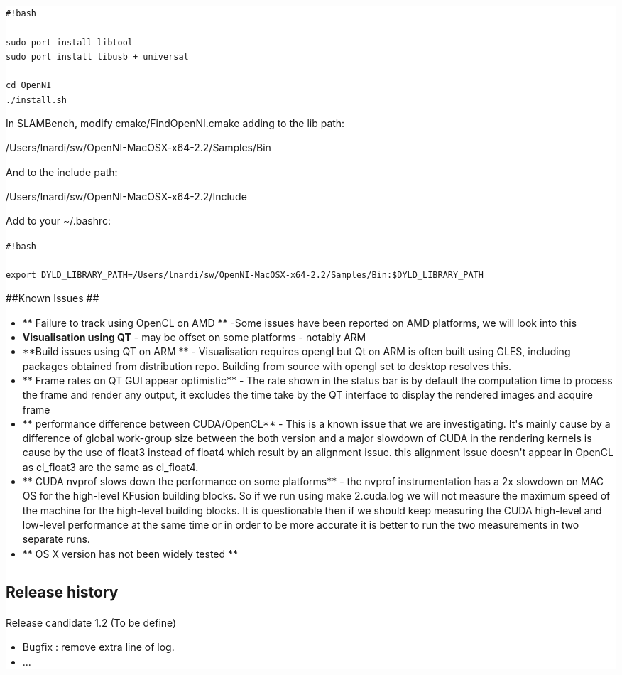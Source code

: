 ```
#!bash

sudo port install libtool
sudo port install libusb + universal

cd OpenNI
./install.sh

```

In SLAMBench, modify cmake/FindOpenNI.cmake adding to the lib path:

/Users/lnardi/sw/OpenNI-MacOSX-x64-2.2/Samples/Bin

And to the include path:

/Users/lnardi/sw/OpenNI-MacOSX-x64-2.2/Include

Add to your ~/.bashrc:


```
#!bash

export DYLD_LIBRARY_PATH=/Users/lnardi/sw/OpenNI-MacOSX-x64-2.2/Samples/Bin:$DYLD_LIBRARY_PATH
```



##Known Issues ##
* ** Failure to track using OpenCL on AMD **  -Some issues have been reported on AMD platforms, we will look into this
* **Visualisation using QT**  - may be offset on some platforms - notably ARM
* **Build issues using QT on ARM ** - Visualisation requires opengl but Qt on ARM is often built using GLES, including packages obtained from distribution repo.  Building from source with opengl set to desktop resolves this. 
* ** Frame rates on QT GUI appear optimistic** -  The rate shown in the status bar is by default the computation time to process the frame and render any output, it excludes the time take by the QT interface to display the rendered images and acquire frame
* ** performance difference between CUDA/OpenCL** - This is a known issue that we are investigating. It's mainly cause by a difference of global work-group size between the both version and a major slowdown of CUDA in the rendering kernels is cause by the use of float3 instead of float4 which result by an alignment issue. this alignment issue doesn't appear in OpenCL as cl_float3 are the same as cl_float4.
* ** CUDA nvprof slows down the performance on some platforms** - the nvprof instrumentation has a 2x slowdown on MAC OS for the high-level KFusion building blocks. So if we run using make 2.cuda.log we will not measure the maximum speed of the machine for the high-level building blocks. It is questionable then if we should keep measuring the CUDA high-level and low-level performance at the same time or in order to be more accurate it is better to run the two measurements in two separate runs. 
* ** OS X version has not been widely tested ** 

## Release history ##

Release candidate 1.2 (To be define)

* Bugfix : remove extra line of log.
* ...
